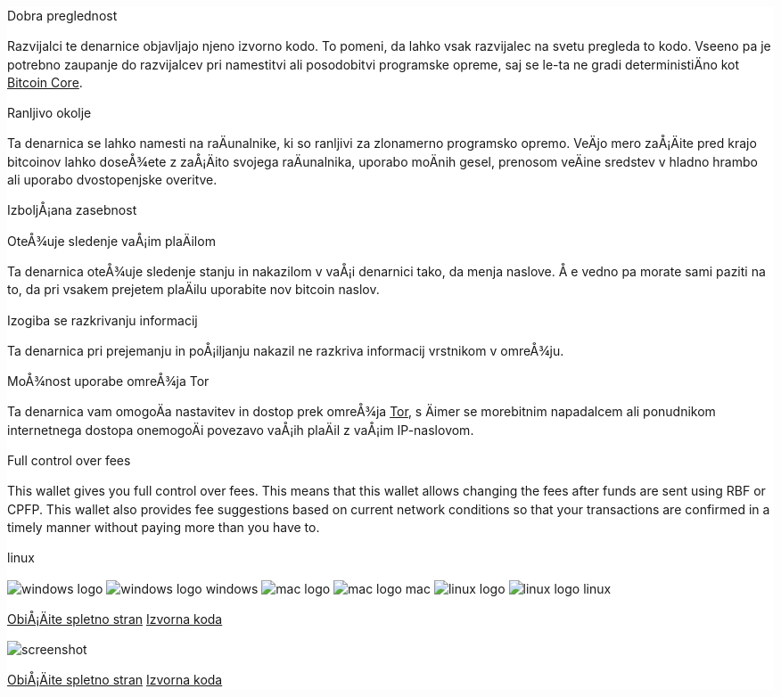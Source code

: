 Dobra preglednost

Razvijalci te denarnice objavljajo njeno izvorno kodo. To pomeni, da lahko
vsak razvijalec na svetu pregleda to kodo. Vseeno pa je potrebno zaupanje do
razvijalcev pri namestitvi ali posodobitvi programske opreme, saj se le-ta ne
gradi deterministiÄno kot [Bitcoin Core](/sl/prenos).

Ranljivo okolje

Ta denarnica se lahko namesti na raÄunalnike, ki so ranljivi za zlonamerno
programsko opremo. VeÄjo mero zaÅ¡Äite pred krajo bitcoinov lahko doseÅ¾ete
z zaÅ¡Äito svojega raÄunalnika, uporabo moÄnih gesel, prenosom veÄine
sredstev v hladno hrambo ali uporabo dvostopenjske overitve.

IzboljÅ¡ana zasebnost

OteÅ¾uje sledenje vaÅ¡im plaÄilom

Ta denarnica oteÅ¾uje sledenje stanju in nakazilom v vaÅ¡i denarnici tako, da
menja naslove. Å e vedno pa morate sami paziti na to, da pri vsakem prejetem
plaÄilu uporabite nov bitcoin naslov.

Izogiba se razkrivanju informacij

Ta denarnica pri prejemanju in poÅ¡iljanju nakazil ne razkriva informacij
vrstnikom v omreÅ¾ju.

MoÅ¾nost uporabe omreÅ¾ja Tor

Ta denarnica vam omogoÄa nastavitev in dostop prek omreÅ¾ja
[Tor](https://www.torproject.org/), s Äimer se morebitnim napadalcem ali
ponudnikom internetnega dostopa onemogoÄi povezavo vaÅ¡ih plaÄil z vaÅ¡im
IP-naslovom.

Full control over fees

This wallet gives you full control over fees. This means that this wallet
allows changing the fees after funds are sent using RBF or CPFP. This wallet
also provides fee suggestions based on current network conditions so that your
transactions are confirmed in a timely manner without paying more than you
have to.

linux

![windows logo](/img/os/wallet_menu_windows.svg) ![windows
logo](/img/os/wallet_menu_windows_bright.svg) windows  ![mac
logo](/img/os/wallet_menu_mac.svg) ![mac
logo](/img/os/wallet_menu_mac_bright.svg) mac  ![linux
logo](/img/os/wallet_menu_linux.svg) ![linux
logo](/img/os/wallet_menu_linux_bright.svg) linux

[ObiÅ¡Äite spletno stran](https://btcarmory.com/) [ Izvorna
koda](https://github.com/goatpig/BitcoinArmory)

![screenshot](/img/screenshots/armory.png)

[ObiÅ¡Äite spletno stran](https://btcarmory.com/) [ Izvorna
koda](https://github.com/goatpig/BitcoinArmory)
